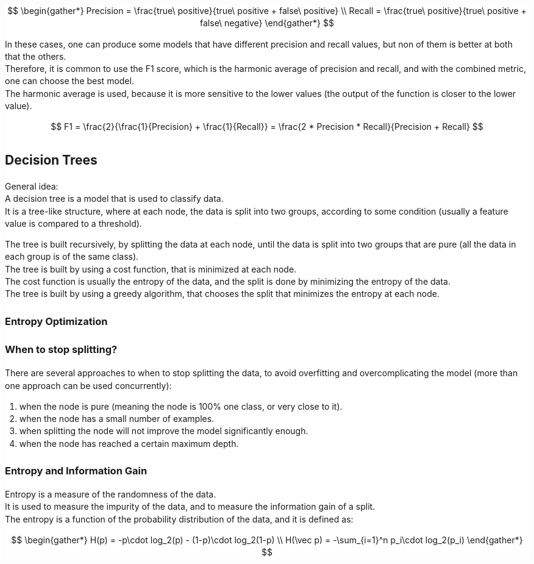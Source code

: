 $$
\begin{gather*}
Precision = \frac{true\ positive}{true\ positive + false\ positive} \\
Recall = \frac{true\ positive}{true\ positive + false\ negative}
\end{gather*}
$$

In these cases, one can produce some models that have different precision and recall values, but non of them is better at both that the others. \
Therefore, it is common to use the F1 score, which is the harmonic average of precision and recall, and with the combined metric, one can choose the best model. \
The harmonic average is used, because it is more sensitive to the lower values (the output of the function is closer to the lower value).

$$
F1 = \frac{2}{\frac{1}{Precision} + \frac{1}{Recall}} = \frac{2 * Precision * Recall}{Precision + Recall}
$$

## Decision Trees

General idea: \
A decision tree is a model that is used to classify data. \
It is a tree-like structure, where at each node, the data is split into two groups, according to some condition (usually a feature value is compared to a threshold).

The tree is built recursively, by splitting the data at each node, until the data is split into two groups that are pure (all the data in each group is of the same class). \
The tree is built by using a cost function, that is minimized at each node. \
The cost function is usually the entropy of the data, and the split is done by minimizing the entropy of the data. \
The tree is built by using a greedy algorithm, that chooses the split that minimizes the entropy at each node.

### Entropy Optimization

### When to stop splitting?

There are several approaches to when to stop splitting the data, to avoid overfitting and overcomplicating the model (more than one approach can be used concurrently):

1. when the node is pure (meaning the node is 100% one class, or very close to it).
2. when the node has a small number of examples.
3. when splitting the node will not improve the model significantly enough.
4. when the node has reached a certain maximum depth.

### Entropy and Information Gain

Entropy is a measure of the randomness of the data. \
It is used to measure the impurity of the data, and to measure the information gain of a split. \
The entropy is a function of the probability distribution of the data, and it is defined as:

$$
\begin{gather*}
H(p) = -p\cdot log_2(p) - (1-p)\cdot log_2(1-p) \\
H(\vec p) = -\sum_{i=1}^n p_i\cdot log_2(p_i)
\end{gather*}
$$
